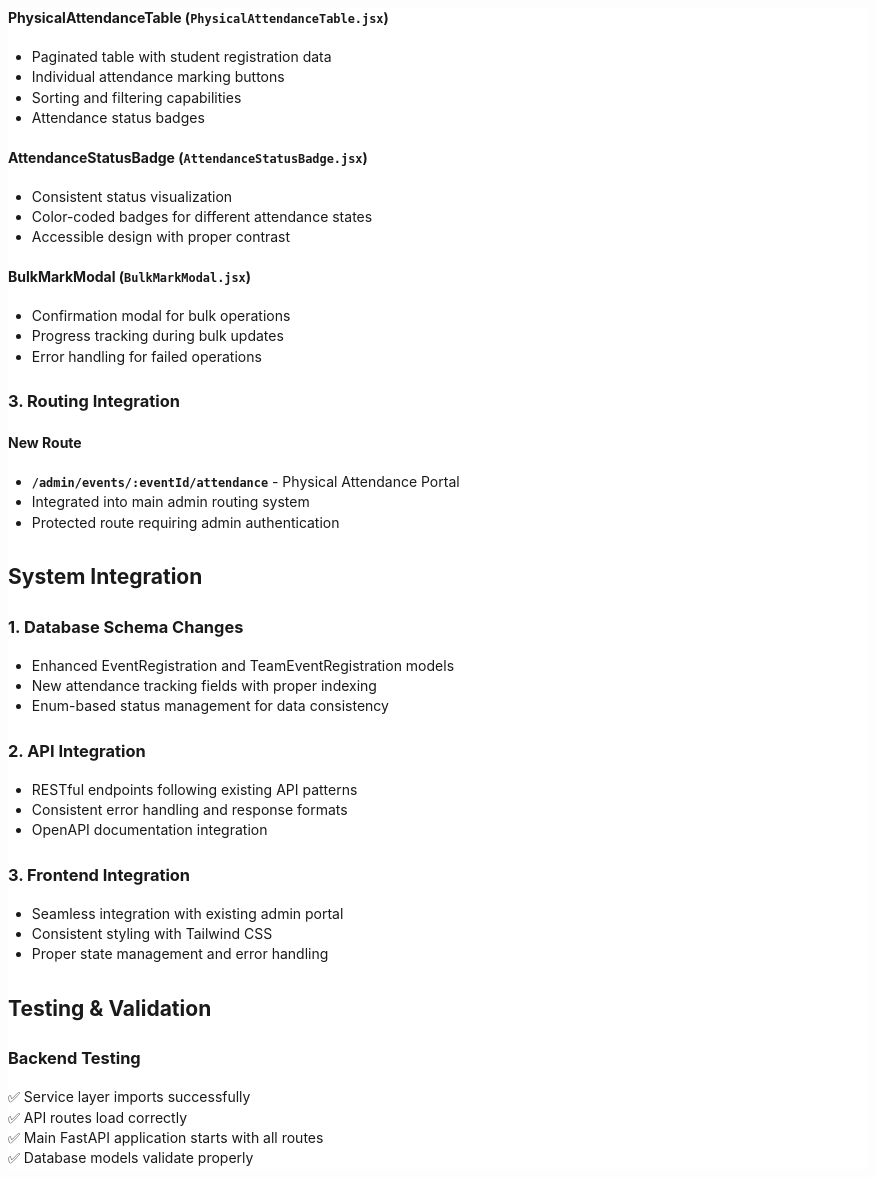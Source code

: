 #### PhysicalAttendanceTable (`PhysicalAttendanceTable.jsx`)
- Paginated table with student registration data
- Individual attendance marking buttons
- Sorting and filtering capabilities
- Attendance status badges

#### AttendanceStatusBadge (`AttendanceStatusBadge.jsx`)
- Consistent status visualization
- Color-coded badges for different attendance states
- Accessible design with proper contrast

#### BulkMarkModal (`BulkMarkModal.jsx`)
- Confirmation modal for bulk operations
- Progress tracking during bulk updates
- Error handling for failed operations

### 3. Routing Integration

#### New Route
- **`/admin/events/:eventId/attendance`** - Physical Attendance Portal
- Integrated into main admin routing system
- Protected route requiring admin authentication

## System Integration

### 1. Database Schema Changes
- Enhanced EventRegistration and TeamEventRegistration models
- New attendance tracking fields with proper indexing
- Enum-based status management for data consistency

### 2. API Integration
- RESTful endpoints following existing API patterns
- Consistent error handling and response formats
- OpenAPI documentation integration

### 3. Frontend Integration
- Seamless integration with existing admin portal
- Consistent styling with Tailwind CSS
- Proper state management and error handling

## Testing & Validation

### Backend Testing
✅ Service layer imports successfully  
✅ API routes load correctly  
✅ Main FastAPI application starts with all routes  
✅ Database models validate properly  
